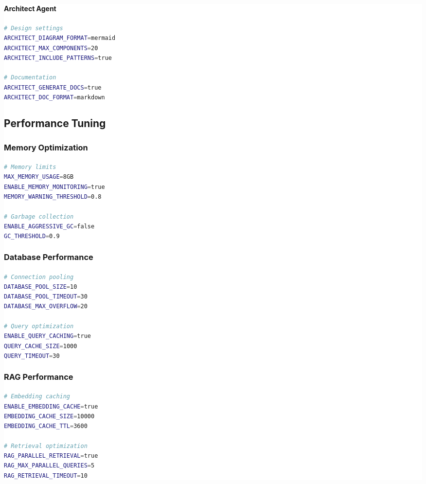 #### Architect Agent
```bash
# Design settings
ARCHITECT_DIAGRAM_FORMAT=mermaid
ARCHITECT_MAX_COMPONENTS=20
ARCHITECT_INCLUDE_PATTERNS=true

# Documentation
ARCHITECT_GENERATE_DOCS=true
ARCHITECT_DOC_FORMAT=markdown
```

## Performance Tuning

### Memory Optimization
```bash
# Memory limits
MAX_MEMORY_USAGE=8GB
ENABLE_MEMORY_MONITORING=true
MEMORY_WARNING_THRESHOLD=0.8

# Garbage collection
ENABLE_AGGRESSIVE_GC=false
GC_THRESHOLD=0.9
```

### Database Performance
```bash
# Connection pooling
DATABASE_POOL_SIZE=10
DATABASE_POOL_TIMEOUT=30
DATABASE_MAX_OVERFLOW=20

# Query optimization
ENABLE_QUERY_CACHING=true
QUERY_CACHE_SIZE=1000
QUERY_TIMEOUT=30
```

### RAG Performance
```bash
# Embedding caching
ENABLE_EMBEDDING_CACHE=true
EMBEDDING_CACHE_SIZE=10000
EMBEDDING_CACHE_TTL=3600

# Retrieval optimization
RAG_PARALLEL_RETRIEVAL=true
RAG_MAX_PARALLEL_QUERIES=5
RAG_RETRIEVAL_TIMEOUT=10
```
